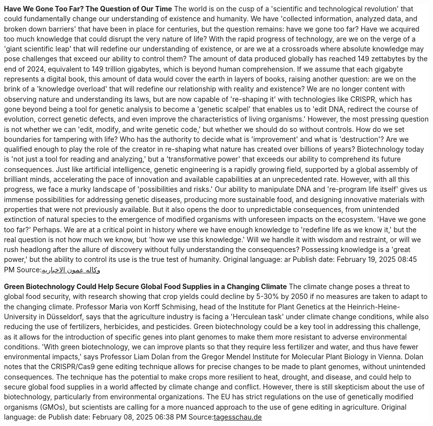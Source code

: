 **Have We Gone Too Far? The Question of Our Time**
The world is on the cusp of a 'scientific and technological revolution' that could fundamentally change our understanding of existence and humanity. We have 'collected information, analyzed data, and broken down barriers' that have been in place for centuries, but the question remains: have we gone too far? Have we acquired too much knowledge that could disrupt the very nature of life? With the rapid progress of technology, are we on the verge of a 'giant scientific leap' that will redefine our understanding of existence, or are we at a crossroads where absolute knowledge may pose challenges that exceed our ability to control them? The amount of data produced globally has reached 149 zettabytes by the end of 2024, equivalent to 149 trillion gigabytes, which is beyond human comprehension. If we assume that each gigabyte represents a digital book, this amount of data would cover the earth in layers of books, raising another question: are we on the brink of a 'knowledge overload' that will redefine our relationship with reality and existence? We are no longer content with observing nature and understanding its laws, but are now capable of 're-shaping it' with technologies like CRISPR, which has gone beyond being a tool for genetic analysis to become a 'genetic scalpel' that enables us to 'edit DNA, redirect the course of evolution, correct genetic defects, and even improve the characteristics of living organisms.' However, the most pressing question is not whether we can 'edit, modify, and write genetic code,' but whether we should do so without controls. How do we set boundaries for tampering with life? Who has the authority to decide what is 'improvement' and what is 'destruction'? Are we qualified enough to play the role of the creator in re-shaping what nature has created over billions of years? Biotechnology today is 'not just a tool for reading and analyzing,' but a 'transformative power' that exceeds our ability to comprehend its future consequences. Just like artificial intelligence, genetic engineering is a rapidly growing field, supported by a global assembly of brilliant minds, accelerating the pace of innovation and available capabilities at an unprecedented rate. However, with all this progress, we face a murky landscape of 'possibilities and risks.' Our ability to manipulate DNA and 're-program life itself' gives us immense possibilities for addressing genetic diseases, producing more sustainable food, and designing innovative materials with properties that were not previously available. But it also opens the door to unpredictable consequences, from unintended extinction of natural species to the emergence of modified organisms with unforeseen impacts on the ecosystem. 'Have we gone too far?' Perhaps. We are at a critical point in history where we have enough knowledge to 'redefine life as we know it,' but the real question is not how much we know, but 'how we use this knowledge.' Will we handle it with wisdom and restraint, or will we rush headlong after the allure of discovery without fully understanding the consequences? Possessing knowledge is a 'great power,' but the ability to control its use is the true test of humanity.
Original language: ar
Publish date: February 19, 2025 08:45 PM
Source:[وكاله عمون الاخباريه](https://www.ammonnews.net/article/905605)

**Green Biotechnology Could Help Secure Global Food Supplies in a Changing Climate**
The climate change poses a threat to global food security, with research showing that crop yields could decline by 5-30% by 2050 if no measures are taken to adapt to the changing climate. Professor Maria von Korff Schmising, head of the Institute for Plant Genetics at the Heinrich-Heine-University in Düsseldorf, says that the agriculture industry is facing a 'Herculean task' under climate change conditions, while also reducing the use of fertilizers, herbicides, and pesticides. Green biotechnology could be a key tool in addressing this challenge, as it allows for the introduction of specific genes into plant genomes to make them more resistant to adverse environmental conditions. 'With green biotechnology, we can improve plants so that they require less fertilizer and water, and thus have fewer environmental impacts,' says Professor Liam Dolan from the Gregor Mendel Institute for Molecular Plant Biology in Vienna. Dolan notes that the CRISPR/Cas9 gene editing technique allows for precise changes to be made to plant genomes, without unintended consequences. The technique has the potential to make crops more resilient to heat, drought, and disease, and could help to secure global food supplies in a world affected by climate change and conflict. However, there is still skepticism about the use of biotechnology, particularly from environmental organizations. The EU has strict regulations on the use of genetically modified organisms (GMOs), but scientists are calling for a more nuanced approach to the use of gene editing in agriculture.
Original language: de
Publish date: February 08, 2025 06:38 PM
Source:[tagesschau.de](https://www.tagesschau.de/wissen/klima/klimakonferenz/gentechnik-ernaehrungssicherheit-klima-100.html)
